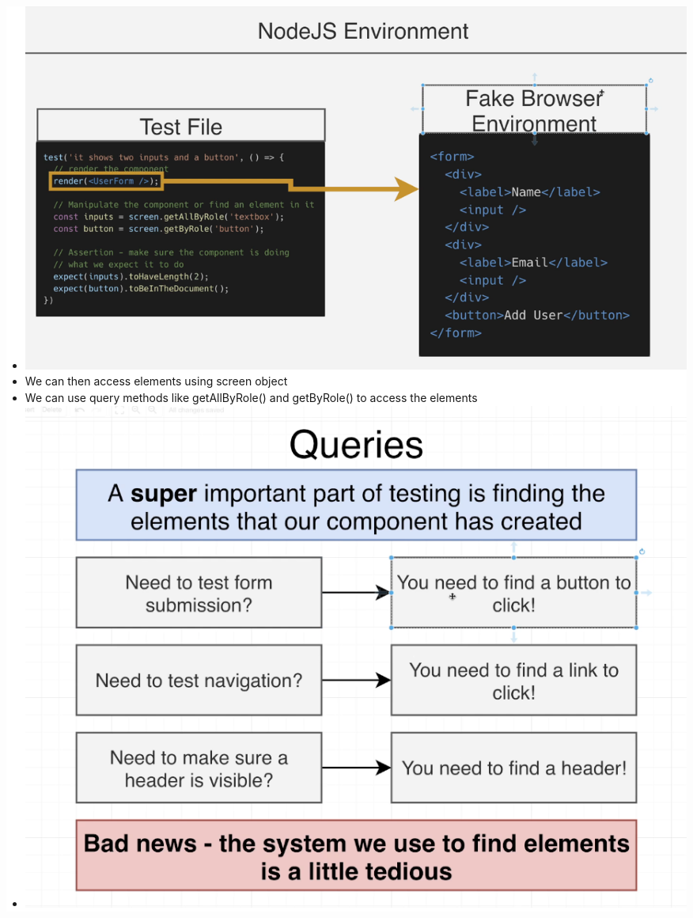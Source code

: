 - ![img_15.png](img_15.png)
- We can then access elements using screen object
- We can use query methods like getAllByRole() and getByRole() to access the elements
- ![img_16.png](img_16.png)